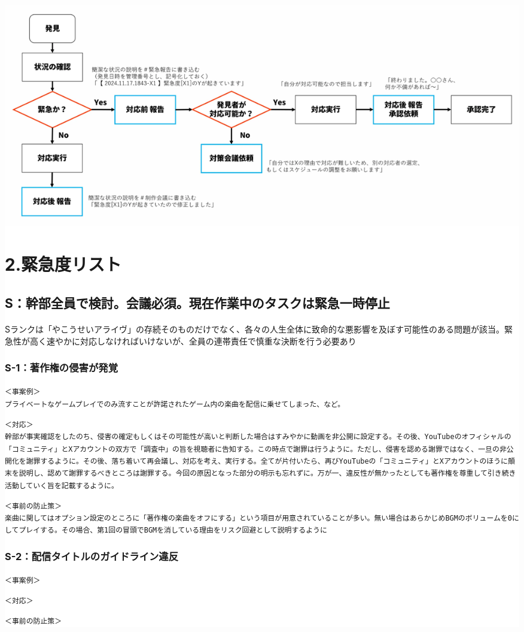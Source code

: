 ![](./pic/1.トラブル対応フローチャート.png)

# 2.緊急度リスト

## S：幹部全員で検討。会議必須。現在作業中のタスクは緊急一時停止
Sランクは「やこうせいアライヴ」の存続そのものだけでなく、各々の人生全体に致命的な悪影響を及ぼす可能性のある問題が該当。緊急性が高く速やかに対応しなければいけないが、全員の連帯責任で慎重な決断を行う必要あり

### S-1：著作権の侵害が発覚
```
＜事案例＞
プライベートなゲームプレイでのみ流すことが許諾されたゲーム内の楽曲を配信に乗せてしまった、など。
```
```
＜対応＞
幹部が事実確認をしたのち、侵害の確定もしくはその可能性が高いと判断した場合はすみやかに動画を非公開に設定する。その後、YouTubeのオフィシャルの「コミュニティ」とXアカウントの双方で「調査中」の旨を視聴者に告知する。この時点で謝罪は行うように。ただし、侵害を認める謝罪ではなく、一旦の非公開化を謝罪するように。その後、落ち着いて再会議し、対応を考え、実行する。全てが片付いたら、再びYouTubeの「コミュニティ」とXアカウントのほうに顛末を説明し、認めて謝罪するべきところは謝罪する。今回の原因となった部分の明示も忘れずに。万が一、違反性が無かったとしても著作権を尊重して引き続き活動していく旨を記載するように。
```
```
＜事前の防止策＞
楽曲に関してはオプション設定のところに「著作権の楽曲をオフにする」という項目が用意されていることが多い。無い場合はあらかじめBGMのボリュームを0にしてプレイする。その場合、第1回の冒頭でBGMを消している理由をリスク回避として説明するように
```

### S-2：配信タイトルのガイドライン違反
```
＜事案例＞
```
```
＜対応＞
```
```
＜事前の防止策＞
```
